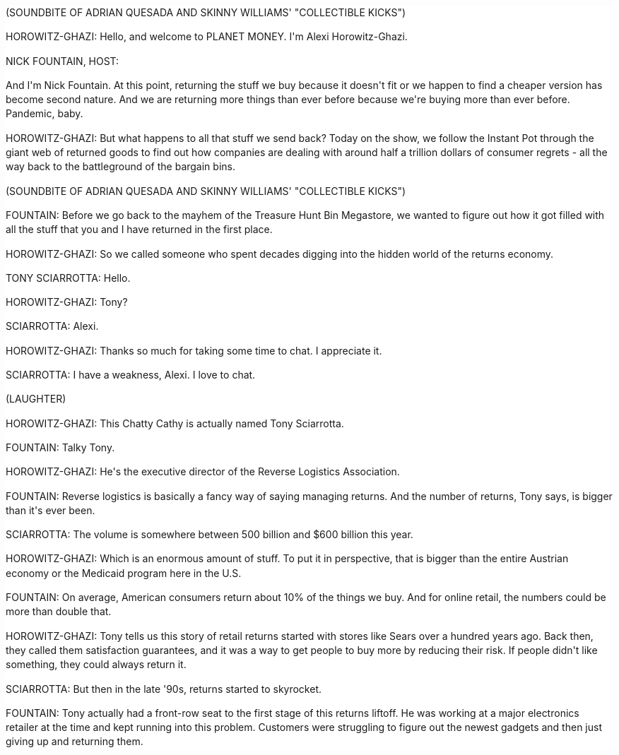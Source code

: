 (SOUNDBITE OF ADRIAN QUESADA AND SKINNY WILLIAMS' "COLLECTIBLE KICKS")

HOROWITZ-GHAZI: Hello, and welcome to PLANET MONEY. I'm Alexi Horowitz-Ghazi.

NICK FOUNTAIN, HOST:

And I'm Nick Fountain. At this point, returning the stuff we buy because it doesn't fit or we happen to find a cheaper version has become second nature. And we are returning more things than ever before because we're buying more than ever before. Pandemic, baby.

HOROWITZ-GHAZI: But what happens to all that stuff we send back? Today on the show, we follow the Instant Pot through the giant web of returned goods to find out how companies are dealing with around half a trillion dollars of consumer regrets - all the way back to the battleground of the bargain bins.

(SOUNDBITE OF ADRIAN QUESADA AND SKINNY WILLIAMS' "COLLECTIBLE KICKS")

FOUNTAIN: Before we go back to the mayhem of the Treasure Hunt Bin Megastore, we wanted to figure out how it got filled with all the stuff that you and I have returned in the first place.

HOROWITZ-GHAZI: So we called someone who spent decades digging into the hidden world of the returns economy.

TONY SCIARROTTA: Hello.

HOROWITZ-GHAZI: Tony?

SCIARROTTA: Alexi.

HOROWITZ-GHAZI: Thanks so much for taking some time to chat. I appreciate it.

SCIARROTTA: I have a weakness, Alexi. I love to chat.

(LAUGHTER)

HOROWITZ-GHAZI: This Chatty Cathy is actually named Tony Sciarrotta.

FOUNTAIN: Talky Tony.

HOROWITZ-GHAZI: He's the executive director of the Reverse Logistics Association.

FOUNTAIN: Reverse logistics is basically a fancy way of saying managing returns. And the number of returns, Tony says, is bigger than it's ever been.

SCIARROTTA: The volume is somewhere between 500 billion and $600 billion this year.

HOROWITZ-GHAZI: Which is an enormous amount of stuff. To put it in perspective, that is bigger than the entire Austrian economy or the Medicaid program here in the U.S.

FOUNTAIN: On average, American consumers return about 10% of the things we buy. And for online retail, the numbers could be more than double that.

HOROWITZ-GHAZI: Tony tells us this story of retail returns started with stores like Sears over a hundred years ago. Back then, they called them satisfaction guarantees, and it was a way to get people to buy more by reducing their risk. If people didn't like something, they could always return it.

SCIARROTTA: But then in the late '90s, returns started to skyrocket.

FOUNTAIN: Tony actually had a front-row seat to the first stage of this returns liftoff. He was working at a major electronics retailer at the time and kept running into this problem. Customers were struggling to figure out the newest gadgets and then just giving up and returning them.
